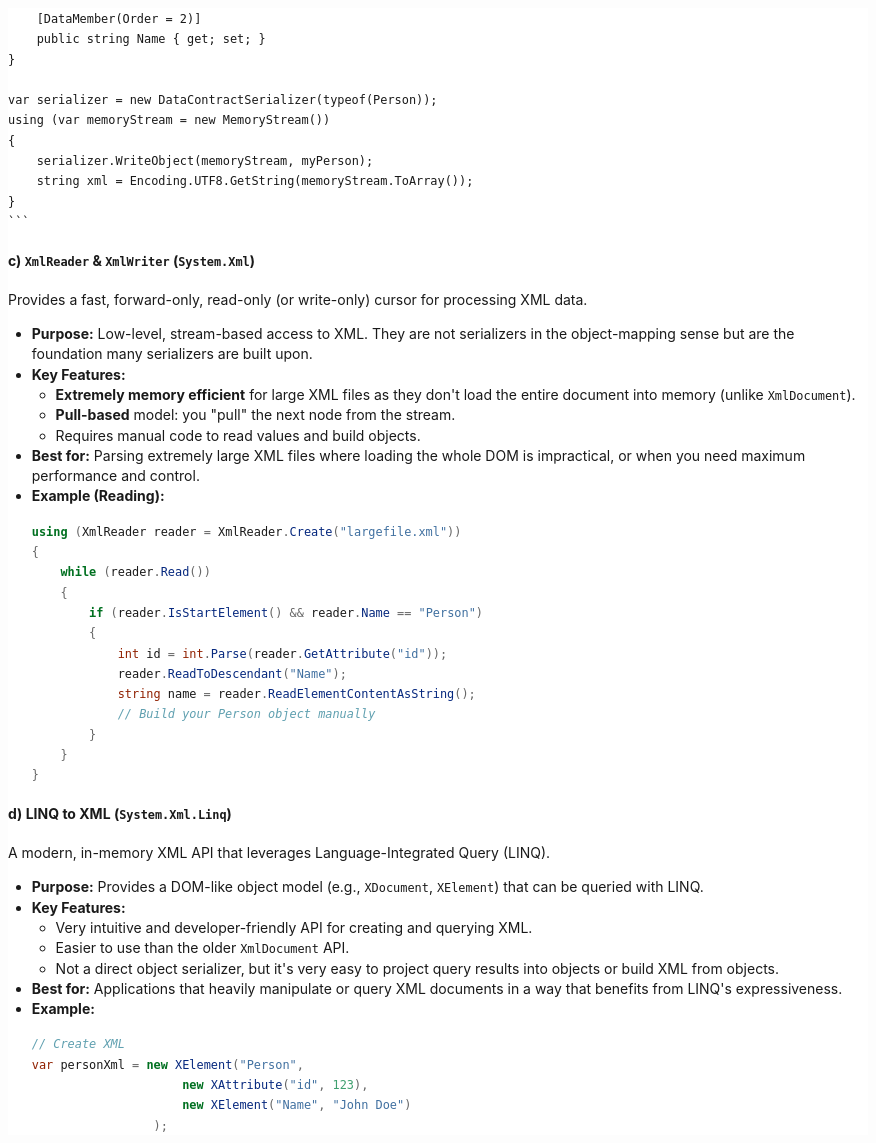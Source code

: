         [DataMember(Order = 2)]
        public string Name { get; set; }
    }

    var serializer = new DataContractSerializer(typeof(Person));
    using (var memoryStream = new MemoryStream())
    {
        serializer.WriteObject(memoryStream, myPerson);
        string xml = Encoding.UTF8.GetString(memoryStream.ToArray());
    }
    ```

#### c) `XmlReader` & `XmlWriter` (`System.Xml`)
Provides a fast, forward-only, read-only (or write-only) cursor for processing XML data.

*   **Purpose:** Low-level, stream-based access to XML. They are not serializers in the object-mapping sense but are the foundation many serializers are built upon.
*   **Key Features:**
    *   **Extremely memory efficient** for large XML files as they don't load the entire document into memory (unlike `XmlDocument`).
    *   **Pull-based** model: you "pull" the next node from the stream.
    *   Requires manual code to read values and build objects.
*   **Best for:** Parsing extremely large XML files where loading the whole DOM is impractical, or when you need maximum performance and control.
*   **Example (Reading):**
    ```csharp
    using (XmlReader reader = XmlReader.Create("largefile.xml"))
    {
        while (reader.Read())
        {
            if (reader.IsStartElement() && reader.Name == "Person")
            {
                int id = int.Parse(reader.GetAttribute("id"));
                reader.ReadToDescendant("Name");
                string name = reader.ReadElementContentAsString();
                // Build your Person object manually
            }
        }
    }
    ```

#### d) LINQ to XML (`System.Xml.Linq`)
A modern, in-memory XML API that leverages Language-Integrated Query (LINQ).

*   **Purpose:** Provides a DOM-like object model (e.g., `XDocument`, `XElement`) that can be queried with LINQ.
*   **Key Features:**
    *   Very intuitive and developer-friendly API for creating and querying XML.
    *   Easier to use than the older `XmlDocument` API.
    *   Not a direct object serializer, but it's very easy to project query results into objects or build XML from objects.
*   **Best for:** Applications that heavily manipulate or query XML documents in a way that benefits from LINQ's expressiveness.
*   **Example:**
    ```csharp
    // Create XML
    var personXml = new XElement("Person",
                         new XAttribute("id", 123),
                         new XElement("Name", "John Doe")
                     );

